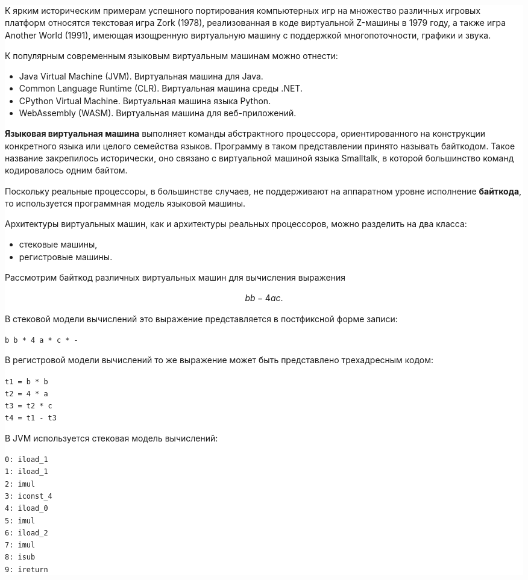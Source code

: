К ярким историческим примерам успешного портирования компьютерных игр на множество различных игровых платформ относятся текстовая игра Zork (1978), реализованная в коде виртуальной Z-машины в 1979 году, а также игра Another World (1991), имеющая изощренную виртуальную машину с поддержкой многопоточности, графики и звука.

К популярным современным языковым виртуальным машинам можно отнести:

* Java Virtual Machine (JVM). Виртуальная машина для Java.
* Common Language Runtime (CLR). Виртуальная машина среды .NET.
* CPython Virtual Machine. Виртуальная машина языка Python.
* WebAssembly (WASM). Виртуальная машина для веб-приложений.

**Языковая виртуальная машина** выполняет команды абстрактного процессора, ориентированного на конструкции конкретного языка или целого семейства языков. Программу в таком представлении принято называть байткодом. Такое название закрепилось исторически, оно связано с виртуальной машиной языка Smalltalk, в которой большинство команд кодировалось одним байтом.

Поскольку реальные процессоры, в большинстве случаев, не поддерживают на аппаратном уровне исполнение **байткода**, то используется программная модель языковой машины.

Архитектуры виртуальных машин, как и архитектуры реальных процессоров, можно разделить на два класса:

* стековые машины,
* регистровые машины.

Рассмотрим байткод различных виртуальных машин для вычисления выражения

$$
b b - 4 a c.
$$

В стековой модели вычислений это выражение представляется в постфиксной форме записи:

```default
b b * 4 a * c * -
```

В регистровой модели вычислений то же выражение может быть представлено трехадресным кодом:

```default
t1 = b * b
t2 = 4 * a
t3 = t2 * c
t4 = t1 - t3
```

В JVM используется стековая модель вычислений:

```default
0: iload_1
1: iload_1
2: imul
3: iconst_4
4: iload_0
5: imul
6: iload_2
7: imul
8: isub
9: ireturn
```
